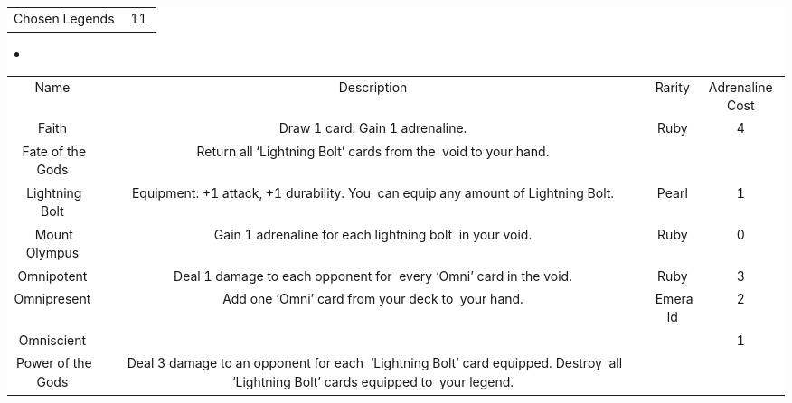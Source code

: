 <table align="center">
	<tr align="center">
		<td>Chosen Legends </td>
		<td>11 </td>
	</tr>
</table>

-  

<table align="center">
	<tr align="center">
		<td>Name </td>
		<td>Description </td>
		<td>Rarity </td>
		<td>Adrenaline  Cost </td>
	</tr>
	<tr align="center">
		<td>Faith </td>
		<td>Draw 1 card. Gain 1 adrenaline. </td>
		<td>Ruby </td>
		<td>4 </td>
	</tr>
	<tr align="center">
		<td>Fate of the Gods </td>
		<td>Return all ‘Lightning Bolt’ cards from the  void to your hand. </td>
		<td></td>
		<td></td>
	</tr>
	<tr align="center">
		<td>Lightning Bolt </td>
		<td>Equipment: +1 attack, +1 durability. You  can equip any amount of Lightning Bolt. </td>
		<td>Pearl </td>
		<td>1 </td>
	</tr>
	<tr align="center">
		<td>Mount Olympus </td>
		<td>Gain 1 adrenaline for each lightning bolt  in your void. </td>
		<td>Ruby </td>
		<td>0 </td>
	</tr>
	<tr align="center">
		<td>Omnipotent </td>
		<td>Deal 1 damage to each opponent for  every ‘Omni’ card in the void. </td>
		<td>Ruby </td>
		<td>3 </td>
	</tr>
	<tr align="center">
		<td>Omnipresent </td>
		<td>Add one ‘Omni’ card from your deck to  your hand. </td>
		<td>Emerald </td>
		<td>2 </td>
	</tr>
	<tr align="center">
		<td>Omniscient </td>
		<td></td>
		<td></td>
		<td>1 </td>
	</tr>
	<tr align="center">
		<td>Power of the Gods </td>
		<td>Deal 3 damage to an opponent for each  ‘Lightning Bolt’ card equipped. Destroy  all ‘Lightning Bolt’ cards equipped to  your legend. </td>
		<td></td>
		<td></td>